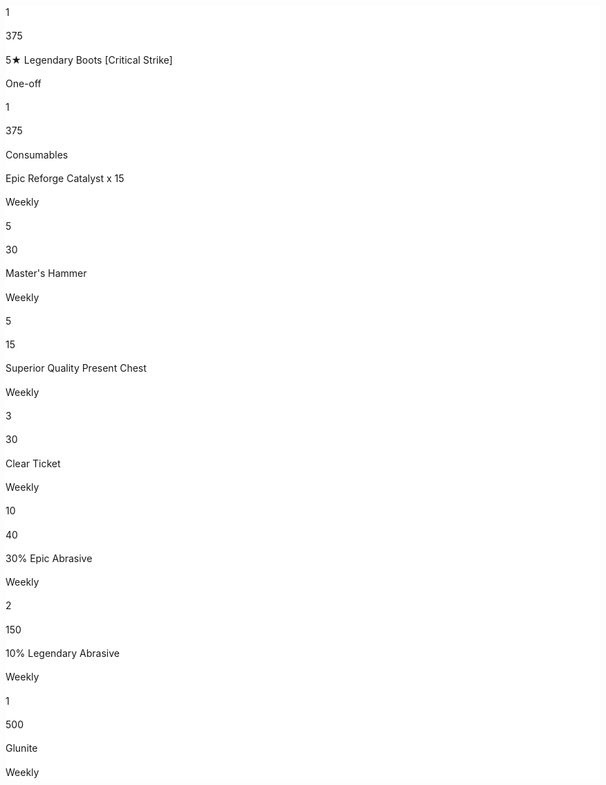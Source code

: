 1

375

5★ Legendary Boots \[Critical Strike\]

One-off

1

375

Consumables

Epic Reforge Catalyst x 15

Weekly

5

30

Master's Hammer

Weekly

5

15

Superior Quality Present Chest

Weekly

3

30

Clear Ticket

Weekly

10

40

30% Epic Abrasive

Weekly

2

150

10% Legendary Abrasive

Weekly

1

500

Glunite

Weekly
